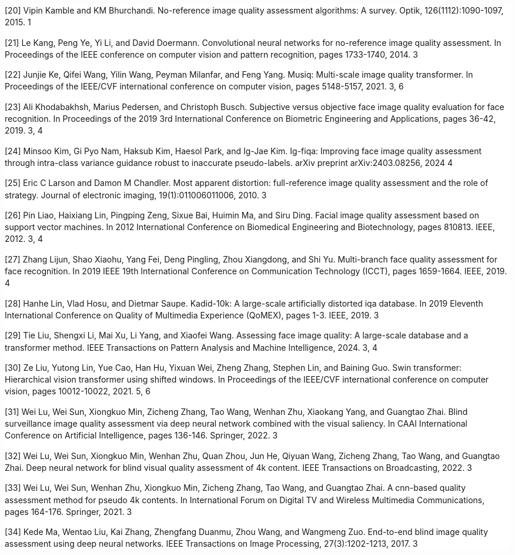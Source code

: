 [20] Vipin Kamble and KM Bhurchandi. No-reference image quality assessment algorithms: A survey. Optik, 126(1112):1090-1097, 2015. 1

[21] Le Kang, Peng Ye, Yi Li, and David Doermann. Convolutional neural networks for no-reference image quality assessment. In Proceedings of the IEEE conference on computer vision and pattern recognition, pages 1733-1740, 2014. 3

[22] Junjie Ke, Qifei Wang, Yilin Wang, Peyman Milanfar, and Feng Yang. Musiq: Multi-scale image quality transformer. In Proceedings of the IEEE/CVF international conference on computer vision, pages 5148-5157, 2021. 3, 6

[23] Ali Khodabakhsh, Marius Pedersen, and Christoph Busch. Subjective versus objective face image quality evaluation for face recognition. In Proceedings of the 2019 3rd International Conference on Biometric Engineering and Applications, pages 36-42, 2019. 3, 4

[24] Minsoo Kim, Gi Pyo Nam, Haksub Kim, Haesol Park, and Ig-Jae Kim. Ig-fiqa: Improving face image quality assessment through intra-class variance guidance robust to inaccurate pseudo-labels. arXiv preprint arXiv:2403.08256, 2024 4

[25] Eric C Larson and Damon M Chandler. Most apparent distortion: full-reference image quality assessment and the role of strategy. Journal of electronic imaging, 19(1):011006011006, 2010. 3

[26] Pin Liao, Haixiang Lin, Pingping Zeng, Sixue Bai, Huimin Ma, and Siru Ding. Facial image quality assessment based on support vector machines. In 2012 International Conference on Biomedical Engineering and Biotechnology, pages 810813. IEEE, 2012. 3, 4

[27] Zhang Lijun, Shao Xiaohu, Yang Fei, Deng Pingling, Zhou Xiangdong, and Shi Yu. Multi-branch face quality assessment for face recognition. In 2019 IEEE 19th International Conference on Communication Technology (ICCT), pages 1659-1664. IEEE, 2019. 4

[28] Hanhe Lin, Vlad Hosu, and Dietmar Saupe. Kadid-10k: A large-scale artificially distorted iqa database. In 2019 Eleventh International Conference on Quality of Multimedia Experience (QoMEX), pages 1-3. IEEE, 2019. 3

[29] Tie Liu, Shengxi Li, Mai Xu, Li Yang, and Xiaofei Wang. Assessing face image quality: A large-scale database and a transformer method. IEEE Transactions on Pattern Analysis and Machine Intelligence, 2024. 3, 4

[30] Ze Liu, Yutong Lin, Yue Cao, Han Hu, Yixuan Wei, Zheng Zhang, Stephen Lin, and Baining Guo. Swin transformer: Hierarchical vision transformer using shifted windows. In Proceedings of the IEEE/CVF international conference on computer vision, pages 10012-10022, 2021. 5, 6

[31] Wei Lu, Wei Sun, Xiongkuo Min, Zicheng Zhang, Tao Wang, Wenhan Zhu, Xiaokang Yang, and Guangtao Zhai. Blind surveillance image quality assessment via deep neural network combined with the visual saliency. In CAAI International Conference on Artificial Intelligence, pages 136-146. Springer, 2022. 3

[32] Wei Lu, Wei Sun, Xiongkuo Min, Wenhan Zhu, Quan Zhou, Jun He, Qiyuan Wang, Zicheng Zhang, Tao Wang, and Guangtao Zhai. Deep neural network for blind visual quality assessment of $4 \mathrm{k}$ content. IEEE Transactions on Broadcasting, 2022. 3

[33] Wei Lu, Wei Sun, Wenhan Zhu, Xiongkuo Min, Zicheng Zhang, Tao Wang, and Guangtao Zhai. A cnn-based quality assessment method for pseudo $4 \mathrm{k}$ contents. In International Forum on Digital TV and Wireless Multimedia Communications, pages 164-176. Springer, 2021. 3

[34] Kede Ma, Wentao Liu, Kai Zhang, Zhengfang Duanmu, Zhou Wang, and Wangmeng Zuo. End-to-end blind image quality assessment using deep neural networks. IEEE Transactions on Image Processing, 27(3):1202-1213, 2017. 3


[^0]:    *Corresponding authors
[^1]:    ${ }^{1}$ They are also called digital faces or digital humans.
[^2]:    ²https://codalab.lisn.upsaclay.fr/competitions/ 17311